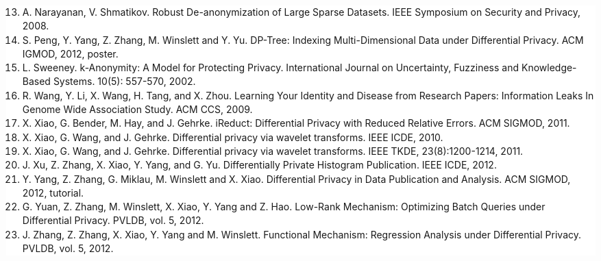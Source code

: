 13. A. Narayanan, V. Shmatikov. Robust De-anonymization of Large Sparse Datasets. IEEE Symposium on Security and Privacy, 2008. 
14. S. Peng, Y. Yang, Z. Zhang, M. Winslett and Y. Yu. DP-Tree: Indexing Multi-Dimensional Data under Differential Privacy. ACM IGMOD, 2012, poster. 
15. L. Sweeney. k-Anonymity: A Model for Protecting Privacy. International Journal on Uncertainty, Fuzziness and Knowledge-Based Systems. 10(5): 557-570, 2002. 
16. R. Wang, Y. Li, X. Wang, H. Tang, and X. Zhou. Learning Your Identity and Disease from Research Papers: Information Leaks In Genome Wide Association Study. ACM CCS, 2009. 
17. X. Xiao, G. Bender, M. Hay, and J. Gehrke. iReduct: Differential Privacy with Reduced Relative Errors. ACM SIGMOD, 2011. 
18. X. Xiao, G. Wang, and J. Gehrke. Differential privacy via wavelet 
transforms. IEEE ICDE, 2010. 
19. X. Xiao, G. Wang, and J. Gehrke. Differential privacy via wavelet transforms. IEEE TKDE, 23(8):1200-1214, 2011. 
20. J. Xu, Z. Zhang, X. Xiao, Y. Yang, and G. Yu. Differentially Private Histogram Publication. IEEE ICDE, 2012. 
21. Y. Yang, Z. Zhang, G. Miklau, M. Winslett and X. Xiao. Differential Privacy in Data Publication and Analysis. ACM SIGMOD, 2012, tutorial. 
22. G. Yuan, Z. Zhang, M. Winslett, X. Xiao, Y. Yang and Z. Hao. Low-Rank Mechanism: Optimizing Batch Queries under Differential Privacy. PVLDB, vol. 5, 2012. 
23. J. Zhang, Z. Zhang, X. Xiao, Y. Yang and M. Winslett. Functional Mechanism: Regression Analysis under Differential Privacy. PVLDB, vol. 5, 2012. 


[Histogram]:  /img/post/Damson/Histogram.png
[DataCube]:   /img/post/Damson/DataCube.jpg
[Regression]: /img/post/Damson/Regression.jpg
[Clustering]: /img/post/Damson/Clustering.jpg

